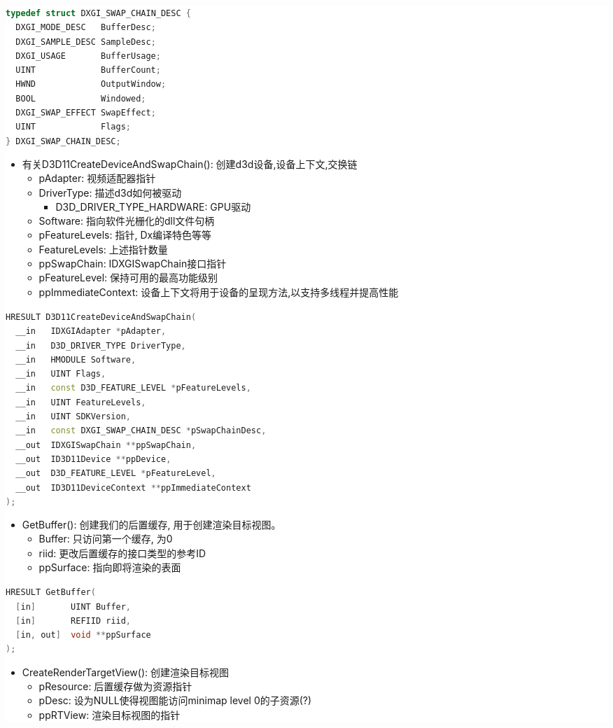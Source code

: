 ```c++
typedef struct DXGI_SWAP_CHAIN_DESC {
  DXGI_MODE_DESC   BufferDesc;
  DXGI_SAMPLE_DESC SampleDesc;
  DXGI_USAGE       BufferUsage;
  UINT             BufferCount;
  HWND             OutputWindow;
  BOOL             Windowed;
  DXGI_SWAP_EFFECT SwapEffect;
  UINT             Flags;
} DXGI_SWAP_CHAIN_DESC;
```

* 有关D3D11CreateDeviceAndSwapChain(): 创建d3d设备,设备上下文,交换链
  * pAdapter: 视频适配器指针
  * DriverType: 描述d3d如何被驱动
    * D3D_DRIVER_TYPE_HARDWARE: GPU驱动
  * Software: 指向软件光栅化的dll文件句柄
  * pFeatureLevels: 指针, Dx编译特色等等
  * FeatureLevels: 上述指针数量
  * ppSwapChain: IDXGISwapChain接口指针
  * pFeatureLevel: 保持可用的最高功能级别
  * ppImmediateContext: 设备上下文将用于设备的呈现方法,以支持多线程并提高性能

```c++
HRESULT D3D11CreateDeviceAndSwapChain(
  __in   IDXGIAdapter *pAdapter,
  __in   D3D_DRIVER_TYPE DriverType,
  __in   HMODULE Software,
  __in   UINT Flags,
  __in   const D3D_FEATURE_LEVEL *pFeatureLevels,
  __in   UINT FeatureLevels,
  __in   UINT SDKVersion,
  __in   const DXGI_SWAP_CHAIN_DESC *pSwapChainDesc,
  __out  IDXGISwapChain **ppSwapChain,
  __out  ID3D11Device **ppDevice,
  __out  D3D_FEATURE_LEVEL *pFeatureLevel,
  __out  ID3D11DeviceContext **ppImmediateContext
);
```

* GetBuffer(): 创建我们的后置缓存, 用于创建渲染目标视图。
  * Buffer: 只访问第一个缓存, 为0
  * riid: 更改后置缓存的接口类型的参考ID
  * ppSurface: 指向即将渲染的表面

```c++
HRESULT GetBuffer(
  [in]       UINT Buffer,
  [in]       REFIID riid,
  [in, out]  void **ppSurface
);
```

* CreateRenderTargetView(): 创建渲染目标视图
  * pResource: 后置缓存做为资源指针
  * pDesc: 设为NULL使得视图能访问minimap level 0的子资源(?)
  * ppRTView: 渲染目标视图的指针

